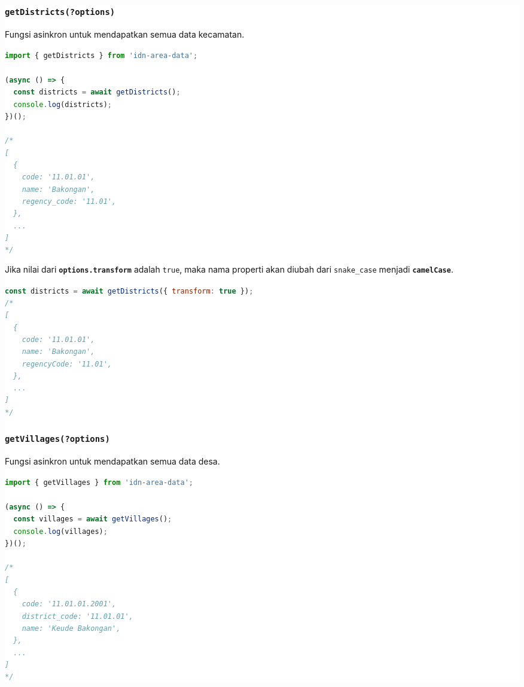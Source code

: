 ### `getDistricts(?options)`

Fungsi asinkron untuk mendapatkan semua data kecamatan.

```js
import { getDistricts } from 'idn-area-data';

(async () => {
  const districts = await getDistricts();
  console.log(districts);
})();

/*
[
  {
    code: '11.01.01',
    name: 'Bakongan',
    regency_code: '11.01',
  },
  ...
]
*/
```

Jika nilai dari **`options.transform`** adalah `true`, maka nama properti akan diubah dari `snake_case` menjadi **`camelCase`**.

```js
const districts = await getDistricts({ transform: true });
/*
[
  {
    code: '11.01.01',
    name: 'Bakongan',
    regencyCode: '11.01',
  },
  ...
]
*/
```

### `getVillages(?options)`

Fungsi asinkron untuk mendapatkan semua data desa.

```js
import { getVillages } from 'idn-area-data';

(async () => {
  const villages = await getVillages();
  console.log(villages);
})();

/*
[
  {
    code: '11.01.01.2001',
    district_code: '11.01.01',
    name: 'Keude Bakongan',
  },
  ...
]
*/
```

